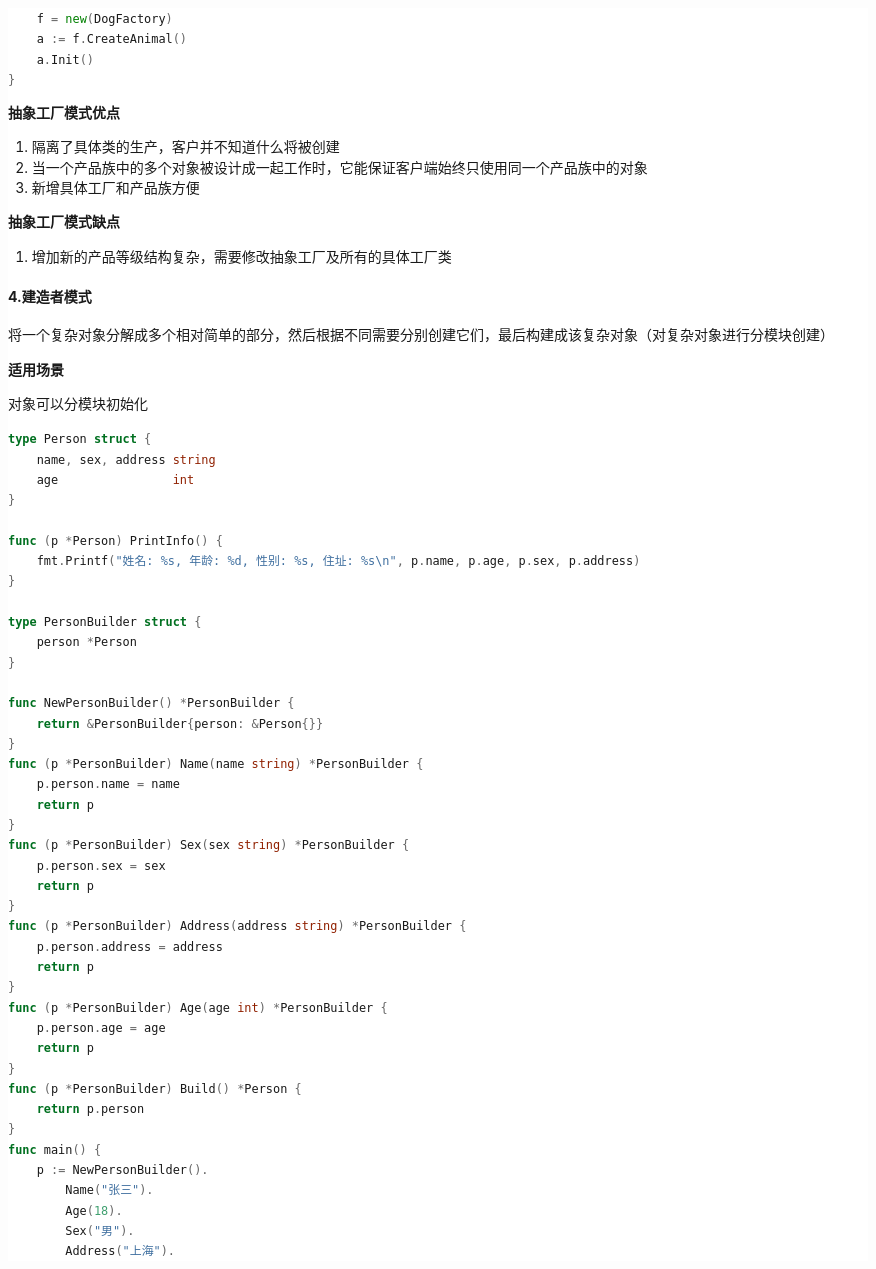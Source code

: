 ```go
	f = new(DogFactory)
	a := f.CreateAnimal()
	a.Init()
}
```

**抽象工厂模式优点**

1. 隔离了具体类的生产，客户并不知道什么将被创建
2. 当一个产品族中的多个对象被设计成一起工作时，它能保证客户端始终只使用同一个产品族中的对象
3. 新增具体工厂和产品族方便

**抽象工厂模式缺点**

1. 增加新的产品等级结构复杂，需要修改抽象工厂及所有的具体工厂类



#### 4.**建造者模式**

将一个复杂对象分解成多个相对简单的部分，然后根据不同需要分别创建它们，最后构建成该复杂对象（对复杂对象进行分模块创建）

**适用场景**

对象可以分模块初始化

```go
type Person struct {
	name, sex, address string
	age                int
}

func (p *Person) PrintInfo() {
	fmt.Printf("姓名: %s, 年龄: %d, 性别: %s, 住址: %s\n", p.name, p.age, p.sex, p.address)
}

type PersonBuilder struct {
	person *Person
}

func NewPersonBuilder() *PersonBuilder {
	return &PersonBuilder{person: &Person{}}
}
func (p *PersonBuilder) Name(name string) *PersonBuilder {
	p.person.name = name
	return p
}
func (p *PersonBuilder) Sex(sex string) *PersonBuilder {
	p.person.sex = sex
	return p
}
func (p *PersonBuilder) Address(address string) *PersonBuilder {
	p.person.address = address
	return p
}
func (p *PersonBuilder) Age(age int) *PersonBuilder {
	p.person.age = age
	return p
}
func (p *PersonBuilder) Build() *Person {
	return p.person
}
func main() {
	p := NewPersonBuilder().
		Name("张三").
		Age(18).
		Sex("男").
		Address("上海").
```